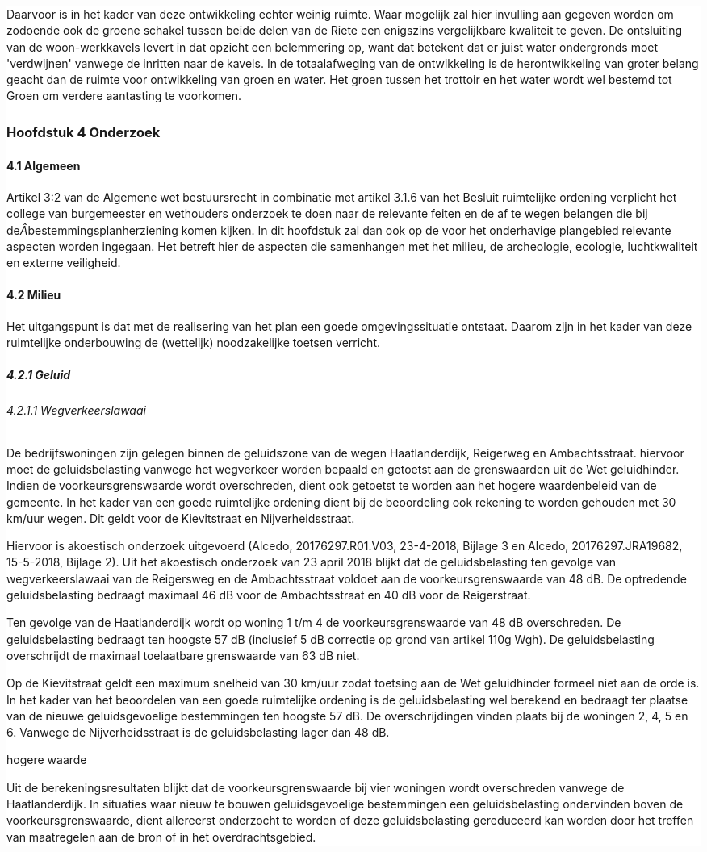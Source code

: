 Daarvoor is in het kader van deze ontwikkeling echter weinig ruimte. Waar mogelijk zal hier invulling aan gegeven worden om zodoende ook de groene schakel tussen beide delen van de Riete een enigszins vergelijkbare kwaliteit te geven. De ontsluiting van de woon\-werkkavels levert in dat opzicht een belemmering op, want dat betekent dat er juist water ondergronds moet 'verdwijnen' vanwege de inritten naar de kavels. In de totaalafweging van de ontwikkeling is de herontwikkeling van groter belang geacht dan de ruimte voor ontwikkeling van groen en water. Het groen tussen het trottoir en het water wordt wel bestemd tot Groen om verdere aantasting te voorkomen.

### Hoofdstuk 4 Onderzoek

#### 4\.1 Algemeen

Artikel 3:2 van de Algemene wet bestuursrecht in combinatie met artikel 3\.1\.6 van het Besluit ruimtelijke ordening verplicht het college van burgemeester en wethouders onderzoek te doen naar de relevante feiten en de af te wegen belangen die bij de*Â*bestemmingsplanherziening komen kijken. In dit hoofdstuk zal dan ook op de voor het onderhavige plangebied relevante aspecten worden ingegaan. Het betreft hier de aspecten die samenhangen met het milieu, de archeologie, ecologie, luchtkwaliteit en externe veiligheid.

#### 4\.2 Milieu

Het uitgangspunt is dat met de realisering van het plan een goede omgevingssituatie ontstaat. Daarom zijn in het kader van deze ruimtelijke onderbouwing de (wettelijk) noodzakelijke toetsen verricht.

##### 4\.2\.1 Geluid

###### 4\.2\.1\.1 Wegverkeerslawaai

De bedrijfswoningen zijn gelegen binnen de geluidszone van de wegen Haatlanderdijk, Reigerweg en Ambachtsstraat. hiervoor moet de geluidsbelasting vanwege het wegverkeer worden bepaald en getoetst aan de grenswaarden uit de Wet geluidhinder. Indien de voorkeursgrenswaarde wordt overschreden, dient ook getoetst te worden aan het hogere waardenbeleid van de gemeente. In het kader van een goede ruimtelijke ordening dient bij de beoordeling ook rekening te worden gehouden met 30 km/uur wegen. Dit geldt voor de Kievitstraat en Nijverheidsstraat.

Hiervoor is akoestisch onderzoek uitgevoerd (Alcedo, 20176297\.R01\.V03, 23\-4\-2018, Bijlage 3 en Alcedo, 20176297\.JRA19682, 15\-5\-2018, Bijlage 2). Uit het akoestisch onderzoek van 23 april 2018 blijkt dat de geluidsbelasting ten gevolge van wegverkeerslawaai van de Reigersweg en de Ambachtsstraat voldoet aan de voorkeursgrenswaarde van 48 dB. De optredende geluidsbelasting bedraagt maximaal 46 dB voor de Ambachtsstraat en 40 dB voor de Reigerstraat.

Ten gevolge van de Haatlanderdijk wordt op woning 1 t/m 4 de voorkeursgrenswaarde van 48 dB overschreden. De geluidsbelasting bedraagt ten hoogste 57 dB (inclusief 5 dB correctie op grond van artikel 110g Wgh). De geluidsbelasting overschrijdt de maximaal toelaatbare grenswaarde van 63 dB niet.

Op de Kievitstraat geldt een maximum snelheid van 30 km/uur zodat toetsing aan de Wet geluidhinder formeel niet aan de orde is. In het kader van het beoordelen van een goede ruimtelijke ordening is de geluidsbelasting wel berekend en bedraagt ter plaatse van de nieuwe geluidsgevoelige bestemmingen ten hoogste 57 dB. De overschrijdingen vinden plaats bij de woningen 2, 4, 5 en 6\. Vanwege de Nijverheidsstraat is de geluidsbelasting lager dan 48 dB.

hogere waarde

Uit de berekeningsresultaten blijkt dat de voorkeursgrenswaarde bij vier woningen wordt overschreden vanwege de Haatlanderdijk. In situaties waar nieuw te bouwen geluidsgevoelige bestemmingen een geluidsbelasting ondervinden boven de voorkeursgrenswaarde, dient allereerst onderzocht te worden of deze geluidsbelasting gereduceerd kan worden door het treffen van maatregelen aan de bron of in het overdrachtsgebied.
